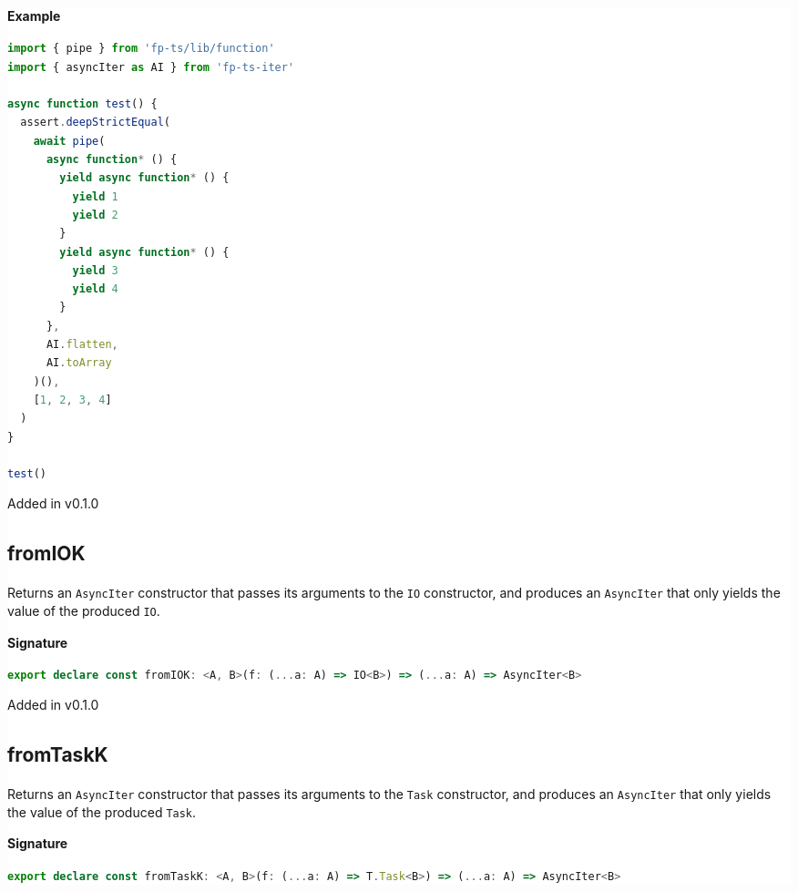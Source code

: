 **Example**

```ts
import { pipe } from 'fp-ts/lib/function'
import { asyncIter as AI } from 'fp-ts-iter'

async function test() {
  assert.deepStrictEqual(
    await pipe(
      async function* () {
        yield async function* () {
          yield 1
          yield 2
        }
        yield async function* () {
          yield 3
          yield 4
        }
      },
      AI.flatten,
      AI.toArray
    )(),
    [1, 2, 3, 4]
  )
}

test()
```

Added in v0.1.0

## fromIOK

Returns an `AsyncIter` constructor that passes its arguments to the `IO`
constructor, and produces an `AsyncIter` that only yields the value of the
produced `IO`.

**Signature**

```ts
export declare const fromIOK: <A, B>(f: (...a: A) => IO<B>) => (...a: A) => AsyncIter<B>
```

Added in v0.1.0

## fromTaskK

Returns an `AsyncIter` constructor that passes its arguments to the `Task`
constructor, and produces an `AsyncIter` that only yields the value of the
produced `Task`.

**Signature**

```ts
export declare const fromTaskK: <A, B>(f: (...a: A) => T.Task<B>) => (...a: A) => AsyncIter<B>
```

